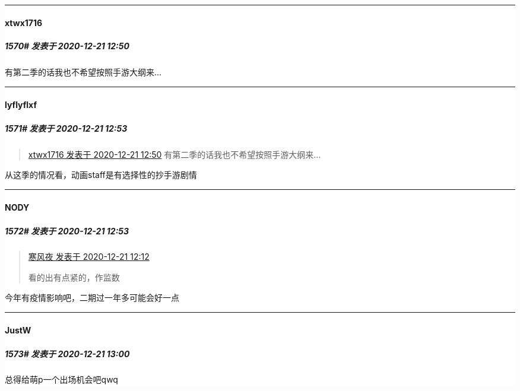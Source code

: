 


*****

####  xtwx1716  
##### 1570#       发表于 2020-12-21 12:50




有第二季的话我也不希望按照手游大纲来…







*****

####  lyflyflxf  
##### 1571#       发表于 2020-12-21 12:53



<blockquote><a href="httphttps://bbs.saraba1st.com/2b/forum.php?mod=redirect&amp;goto=findpost&amp;pid=49795047&amp;ptid=1959558" target="_blank">xtwx1716 发表于 2020-12-21 12:50</a>
有第二季的话我也不希望按照手游大纲来…</blockquote>
从这季的情况看，动画staff是有选择性的抄手游剧情







*****

####  NODY  
##### 1572#       发表于 2020-12-21 12:53



<blockquote><a href="httphttps://bbs.saraba1st.com/2b/forum.php?mod=redirect&amp;goto=findpost&amp;pid=49794653&amp;ptid=1959558" target="_blank">寒风夜 发表于 2020-12-21 12:12</a>

看的出有点紧的，作监数</blockquote>
今年有疫情影响吧，二期过一年多可能会好一点







*****

####  JustW  
##### 1573#       发表于 2020-12-21 13:00




总得给萌p一个出场机会吧qwq


